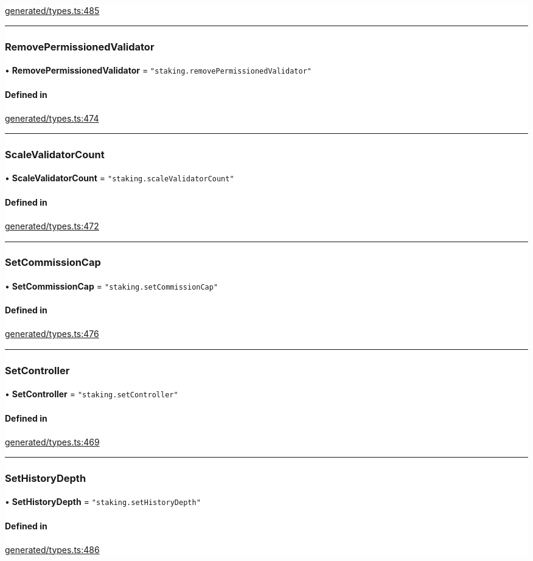 [generated/types.ts:485](https://github.com/PolymeshAssociation/polymesh-sdk/blob/49a0066c3/src/generated/types.ts#L485)

___

### RemovePermissionedValidator

• **RemovePermissionedValidator** = ``"staking.removePermissionedValidator"``

#### Defined in

[generated/types.ts:474](https://github.com/PolymeshAssociation/polymesh-sdk/blob/49a0066c3/src/generated/types.ts#L474)

___

### ScaleValidatorCount

• **ScaleValidatorCount** = ``"staking.scaleValidatorCount"``

#### Defined in

[generated/types.ts:472](https://github.com/PolymeshAssociation/polymesh-sdk/blob/49a0066c3/src/generated/types.ts#L472)

___

### SetCommissionCap

• **SetCommissionCap** = ``"staking.setCommissionCap"``

#### Defined in

[generated/types.ts:476](https://github.com/PolymeshAssociation/polymesh-sdk/blob/49a0066c3/src/generated/types.ts#L476)

___

### SetController

• **SetController** = ``"staking.setController"``

#### Defined in

[generated/types.ts:469](https://github.com/PolymeshAssociation/polymesh-sdk/blob/49a0066c3/src/generated/types.ts#L469)

___

### SetHistoryDepth

• **SetHistoryDepth** = ``"staking.setHistoryDepth"``

#### Defined in

[generated/types.ts:486](https://github.com/PolymeshAssociation/polymesh-sdk/blob/49a0066c3/src/generated/types.ts#L486)

